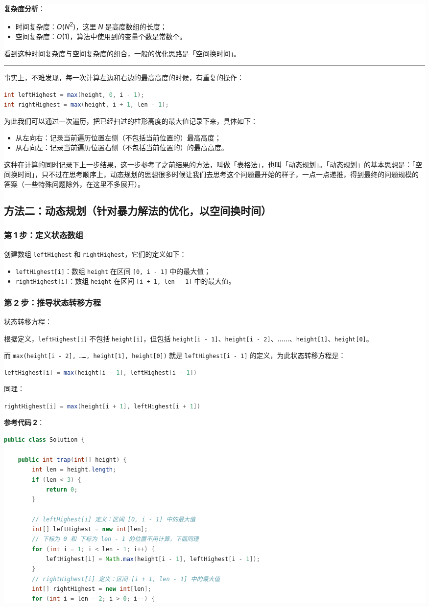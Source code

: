 **复杂度分析**：

- 时间复杂度：$O(N^2)$，这里 $N$ 是高度数组的长度；
- 空间复杂度：$O(1)$，算法中使用到的变量个数是常数个。

看到这种时间复杂度与空间复杂度的组合，一般的优化思路是「空间换时间」。

---

事实上，不难发现，每一次计算左边和右边的最高高度的时候，有重复的操作：

```java
int leftHighest = max(height, 0, i - 1);
int rightHighest = max(height, i + 1, len - 1);
```

为此我们可以通过一次遍历，把已经扫过的柱形高度的最大值记录下来，具体如下：

- 从左向右：记录当前遍历位置左侧（不包括当前位置的）最高高度；
- 从右向左：记录当前遍历位置右侧（不包括当前位置的）的最高高度。

这种在计算的同时记录下上一步结果，这一步参考了之前结果的方法，叫做「表格法」，也叫「动态规划」。「动态规划」的基本思想是：「空间换时间」，只不过在思考顺序上，动态规划的思想很多时候让我们去思考这个问题最开始的样子，一点一点递推，得到最终的问题规模的答案（一些特殊问题除外，在这里不多展开）。

## 方法二：动态规划（针对暴力解法的优化，以空间换时间）

### 第 1 步：定义状态数组

创建数组 `leftHighest` 和 `rightHighest`，它们的定义如下：

- `leftHighest[i]`：数组 `height` 在区间 `[0, i - 1]` 中的最大值；
- `rightHighest[i]`：数组 `height` 在区间 `[i + 1, len - 1]` 中的最大值。

### 第 2 步：推导状态转移方程

状态转移方程：

根据定义，`leftHighest[i]` 不包括 `height[i]`，但包括 `height[i - 1]`、`height[i - 2]`、……、`height[1]`、`height[0]`。

而 `max(height[i - 2], ……, height[1], height[0])` 就是 `leftHighest[i - 1]` 的定义，为此状态转移方程是：

```java
leftHighest[i] = max(height[i - 1], leftHighest[i - 1])
```

同理：

```java
rightHighest[i] = max(height[i + 1], leftHighest[i + 1])
```

**参考代码 2**：

```java
public class Solution {

    public int trap(int[] height) {
        int len = height.length;
        if (len < 3) {
            return 0;
        }

        // leftHighest[i] 定义：区间 [0, i - 1] 中的最大值
        int[] leftHighest = new int[len];
        // 下标为 0 和 下标为 len - 1 的位置不用计算，下面同理
        for (int i = 1; i < len - 1; i++) {
            leftHighest[i] = Math.max(height[i - 1], leftHighest[i - 1]);
        }
        // rightHighest[i] 定义：区间 [i + 1, len - 1] 中的最大值
        int[] rightHighest = new int[len];
        for (int i = len - 2; i > 0; i--) {
```